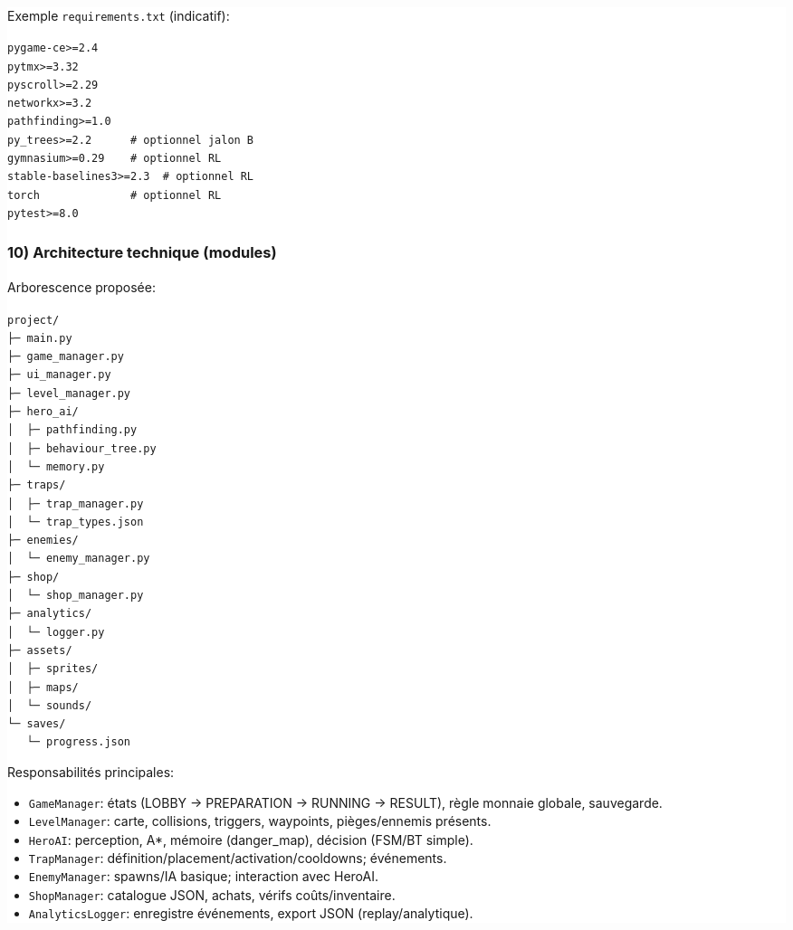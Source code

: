 Exemple `requirements.txt` (indicatif):

```
pygame-ce>=2.4
pytmx>=3.32
pyscroll>=2.29
networkx>=3.2
pathfinding>=1.0
py_trees>=2.2      # optionnel jalon B
gymnasium>=0.29    # optionnel RL
stable-baselines3>=2.3  # optionnel RL
torch              # optionnel RL
pytest>=8.0
```

### 10) Architecture technique (modules)

Arborescence proposée:

```
project/
├─ main.py
├─ game_manager.py
├─ ui_manager.py
├─ level_manager.py
├─ hero_ai/
│  ├─ pathfinding.py
│  ├─ behaviour_tree.py
│  └─ memory.py
├─ traps/
│  ├─ trap_manager.py
│  └─ trap_types.json
├─ enemies/
│  └─ enemy_manager.py
├─ shop/
│  └─ shop_manager.py
├─ analytics/
│  └─ logger.py
├─ assets/
│  ├─ sprites/
│  ├─ maps/
│  └─ sounds/
└─ saves/
   └─ progress.json
```

Responsabilités principales:

- `GameManager`: états (LOBBY → PREPARATION → RUNNING → RESULT), règle monnaie globale, sauvegarde.
- `LevelManager`: carte, collisions, triggers, waypoints, pièges/ennemis présents.
- `HeroAI`: perception, A*, mémoire (danger_map), décision (FSM/BT simple).
- `TrapManager`: définition/placement/activation/cooldowns; événements.
- `EnemyManager`: spawns/IA basique; interaction avec HeroAI.
- `ShopManager`: catalogue JSON, achats, vérifs coûts/inventaire.
- `AnalyticsLogger`: enregistre événements, export JSON (replay/analytique).
